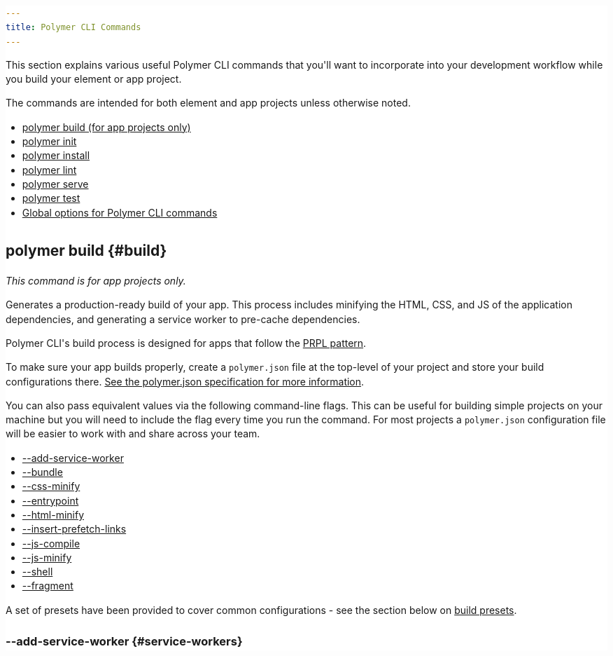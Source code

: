 ```yaml
---
title: Polymer CLI Commands
---
```




This section explains various useful Polymer CLI commands that you'll want to incorporate into your
development workflow while you build your element or app project.

The commands are intended for both element and app projects unless otherwise
noted.

* [polymer build (for app projects only)](#build)
* [polymer init](#init)
* [polymer install](#install)
* [polymer lint](#lint)
* [polymer serve](#serve)
* [polymer test](#tests)
* [Global options for Polymer CLI commands](#global)

## polymer build {#build}

*This command is for app projects only.*

Generates a production-ready build of your app. This process includes minifying the HTML, CSS, and
JS of the application dependencies, and generating a service worker to pre-cache dependencies.

Polymer CLI's build process is designed for apps that follow the [PRPL pattern](/{{{polymer_version_dir}}}/toolbox/prpl). 

To make sure your app builds properly, create a `polymer.json` file 
at the top-level of your project and store your build configurations there. [See the polymer.json
specification for more information](polymer-json).

You can also pass equivalent values via the following command-line flags. This can be useful for
building simple projects on your machine but you will need to include the flag every time you run
the command. For most projects a `polymer.json` configuration file will be easier to work with and
share across your team.

* [--add-service-worker](#service-workers)
* [--bundle](#bundles)
* [--css-minify](#css-minify)
* [--entrypoint](#entrypoint)
* [--html-minify](#html-minify)
* [--insert-prefetch-links](#prefetch)
* [--js-compile](#js-compile)
* [--js-minify](#js-minify)
* [--shell](#shell)
* [--fragment](#fragment)

A set of presets have been provided to cover common configurations - see the section below 
on [build presets](#presets).

### --add-service-worker {#service-workers}
